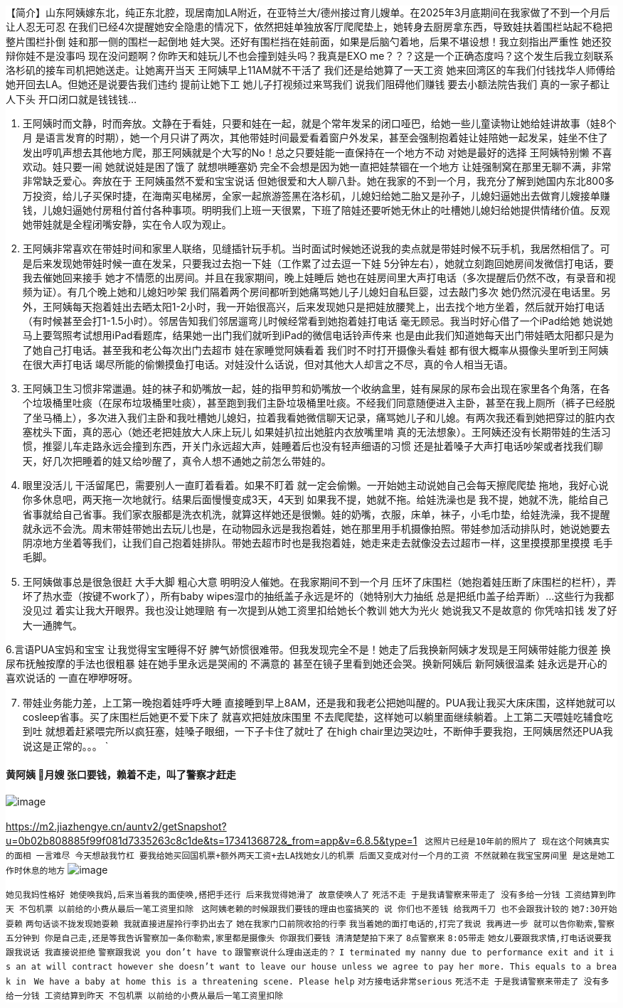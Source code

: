 【简介】山东阿姨嫁东北，纯正东北腔，现居南加LA附近，在亚特兰大/德州接过育儿嫂单。在2025年3月底期间在我家做了不到一个月后让人忍无可忍 在我们已经4次提醒她安全隐患的情况下，依然把娃单独放客厅爬爬垫上，她转身去厨房拿东西，导致娃扶着围栏站起不稳把整片围栏扑倒 娃和那一侧的围栏一起倒地 娃大哭。还好有围栏挡在娃前面，如果是后脑勺着地，后果不堪设想！我立刻指出严重性 她还狡辩你娃不是没事吗 现在没问题啊？你昨天和娃玩儿不也会撞到娃头吗？我真是EXO me？？？这是一个正确态度吗？这个发生后我立刻联系洛杉矶的接车司机把她送走。让她离开当天 王阿姨早上11AM就不干活了 我们还是给她算了一天工资 她来回湾区的车我们付钱找华人师傅给她开回去LA。但她还是说要告我们违约 提前让她下工 她儿子打视频过来骂我们 说我们阻碍他们赚钱 要去小额法院告我们 真的一家子都让人下头 开口闭口就是钱钱钱…

1. 王阿姨时而文静，时而奔放。文静在于看娃，只要和娃在一起，就是个常年发呆的闭口哑巴，给她一些儿童读物让她给娃讲故事（娃8个月 是语言发育的时期），她一个月只讲了两次，其他带娃时间最爱看着窗户外发呆，甚至会强制抱着娃让娃陪她一起发呆，娃坐不住了 发出哼叽声想去其他地方爬，那王阿姨就是个大写的No！总之只要娃能一直保持在一个地方不动 对她是最好的选择 王阿姨特别懒 不喜欢动。娃只要一闹 她就说娃是困了饿了 就想哄睡塞奶 完全不会想是因为她一直把娃禁锢在一个地方 让娃强制窝在那里无聊不满，非常非常缺乏爱心。奔放在于 王阿姨虽然不爱和宝宝说话 但她很爱和大人聊八卦。她在我家的不到一个月，我充分了解到她国内东北800多万投资，给儿子买保时捷，在海南买电梯房，全家一起旅游签黑在洛杉矶，儿媳妇给她二胎又是孙子，儿媳妇逼她出去做育儿嫂接单赚钱，儿媳妇逼她付房租付首付各种事项。明明我们上班一天很累，下班了陪娃还要听她无休止的吐槽她儿媳妇给她提供情绪价值。反观她带娃就是全程闭嘴安静，实在令人叹为观止。

2. 王阿姨非常喜欢在带娃时间和家里人联络，见缝插针玩手机。当时面试时候她还说我的卖点就是带娃时候不玩手机，我居然相信了。可是后来发现她带娃时候一直在发呆，只要我过去抱一下娃（工作累了过去逗一下娃 5分钟左右），她就立刻跑回她房间发微信打电话，要我去催她回来接手 她才不情愿的出房间。并且在我家期间，晚上娃睡后 她也在娃房间里大声打电话（多次提醒后仍然不改，有录音和视频为证）。有几个晚上她和儿媳妇吵架 我们隔着两个房间都听到她痛骂她儿子儿媳妇自私巨婴，过去敲门多次 她仍然沉浸在电话里。另外，王阿姨每天抱着娃出去晒太阳1-2小时，我一开始很高兴，后来发现她只是把娃放腰凳上，出去找个地方坐着，然后就开始打电话（有时候甚至会打1-1.5小时）。邻居告知我们邻居遛弯儿时候经常看到她抱着娃打电话 毫无顾忌。我当时好心借了一个iPad给她 她说她马上要驾照考试想用iPad看题库，结果她一出门我们就听到iPad的微信电话铃声传来 也是由此我们知道她每天出门带娃晒太阳都只是为了她自己打电话。甚至我和老公每次出门去超市 娃在家睡觉阿姨看着 我们时不时打开摄像头看娃 都有很大概率从摄像头里听到王阿姨在很大声打电话 竭尽所能的偷懒摸鱼打电话。对娃没什么话说，但对其他大人却言之不尽，真的令人相当无语。

3. 王阿姨卫生习惯非常邋遢。娃的袜子和奶嘴放一起，娃的指甲剪和奶嘴放一个收纳盒里，娃有屎尿的尿布会出现在家里各个角落，在各个垃圾桶里吐痰（在尿布垃圾桶里吐痰），甚至跑到我们主卧垃圾桶里吐痰。不经我们同意随便进入主卧，甚至在我上厕所（裤子已经脱了坐马桶上），多次进入我们主卧和我吐槽她儿媳妇，拉着我看她微信聊天记录，痛骂她儿子和儿媳。有两次我还看到她把穿过的脏内衣塞枕头下面，真的恶心（她还老把娃放大人床上玩儿 如果娃扒拉出她脏内衣放嘴里啃 真的无法想象）。王阿姨还没有长期带娃的生活习惯，推婴儿车走路永远会撞到东西，开关门永远超大声，娃睡着后也没有轻声细语的习惯 还是扯着嗓子大声打电话吵架或者找我们聊天，好几次把睡着的娃又给吵醒了，真令人想不通她之前怎么带娃的。

4. 眼里没活儿 干活留尾巴，需要别人一直盯着看着。如果不盯着 就一定会偷懒。一开始她主动说她自己会每天擦爬爬垫 拖地，我好心说你多休息吧，两天拖一次地就行。结果后面慢慢变成3天，4天到 如果我不提，她就不拖。给娃洗澡也是 我不提，她就不洗，能给自己省事就给自己省事。我们家衣服都是洗衣机洗，就算这样她还是很懒。娃的奶嘴，衣服，床单，袜子，小毛巾垫，给娃洗澡，我不提醒就永远不会洗。周末带娃带她出去玩儿也是，在动物园永远是我抱着娃，她在那里用手机摄像拍照。带娃参加活动排队时，她说她要去阴凉地方坐着等我们，让我们自己抱着娃排队。带她去超市时也是我抱着娃，她走来走去就像没去过超市一样，这里摸摸那里摸摸 毛手毛脚。

5. 王阿姨做事总是很急很赶 大手大脚 粗心大意 明明没人催她。在我家期间不到一个月 压坏了床围栏（她抱着娃压断了床围栏的栏杆），弄坏了热水壶（按键不work了），所有baby wipes湿巾的抽纸盖子永远是坏的（她特别大力抽纸 总是把纸巾盖子给弄断）…这些行为我都没见过 着实让我大开眼界。我也没让她理赔 有一次提到从她工资里扣给她长个教训 她大为光火 她说我又不是故意的 你凭啥扣钱 发了好大一通脾气。   

 6.言语PUA宝妈和宝宝 让我觉得宝宝睡得不好 脾气娇惯很难带。但我发现完全不是！她走了后我换新阿姨才发现是王阿姨带娃能力很差 换尿布抚触按摩的手法也很粗暴 娃在她手里永远是哭闹的 不满意的 甚至在镜子里看到她还会哭。换新阿姨后 新阿姨很温柔 娃永远是开心的 喜欢说话的 一直在咿咿呀呀。

 7. 带娃业务能力差，上工第一晚抱着娃呼呼大睡 直接睡到早上8AM，还是我和我老公把她叫醒的。PUA我让我买大床床围，这样她就可以cosleep省事。买了床围栏后她更不爱下床了 就喜欢把娃放床围里 不去爬爬垫，这样她可以躺里面继续躺着。上工第二天喂娃吃辅食吃到吐 就想着赶紧喂完所以疯狂塞，娃嗓子眼细，一下子卡住了就吐了 在high chair里边哭边吐，不断伸手要我抱，王阿姨居然还PUA我说这是正常的。。。
`
#### 黄阿姨 🖤月嫂 张口要钱，赖着不走，叫了警察才赶走
<img width="445" alt="image" src="https://github.com/user-attachments/assets/cf55e3b7-51a2-43a6-a938-d65e1f530a8f" />

https://m2.jiazhengye.cn/auntv2/getSnapshot?u=0b02b808885f99f081d7335263c8c1de&ts=1734136872&_from=app&v=6.8.5&type=1
`
这照片已经是10年前的照片了 现在这个阿姨真实的面相 一言难尽 今天想敲我竹杠 要我给她买回国机票+额外两天工资+去LA找她女儿的机票 后面又变成对付一个月的工资 不然就赖在我宝宝房间里 是这是她工作时休息的地方`
![image](https://github.com/user-attachments/assets/6a151a05-68e4-4e0c-b8c9-8a592061dc5b)

`她见我妈性格好 她使唤我妈,后来当着我的面使唤,搭把手还行 后来我觉得她滑了 故意使唤人了`
`死活不走 于是我请警察来带走了 没有多给一分钱 工资结算到昨天 不包机票 以前给的小费从最后一笔工资里扣除 `
`这阿姨老赖的时候跟我们要钱的理由也蛮搞笑的 说 你们也不差钱 给我两千刀 也不会跟我计较的`
`她7:30开始耍赖`
`两句话谈不拢发现她耍赖 我就直接进屋拎行李扔出去了`
`她在我家门口前院收拾的行李`
`我当着她的面打电话的,打完了我说 我再进一步 就可以告你勒索,警察五分钟到 你是自己走,还是等我告诉警察加一条你勒索,家里都是摄像头 你跟我们要钱 清清楚楚拍下来了`
`8点警察来`
`8:05带走`
`她女儿要跟我求情,打电话说要我跟我说话 我直接说拒绝`
`警察跟我说 you don’t have to`
`跟警察说什么理由送走的？`
`I terminated my nanny due to performance exit and it is an at will contract however she doesn’t want to leave our house unless we agree to pay her more. This equals to a break in `
`We have a baby at home this is a threatening scene. Please help`
`对方接电话非常serious`
`死活不走 于是我请警察来带走了 没有多给一分钱 工资结算到昨天 不包机票 以前给的小费从最后一笔工资里扣除 `